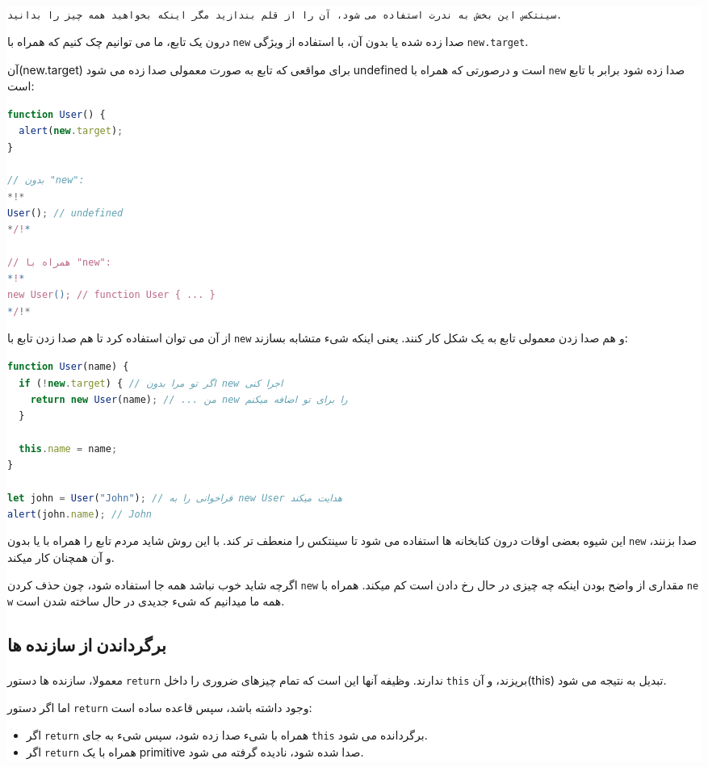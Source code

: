 ```smart header="مطالب پیشرفته"
سینتکس این بخش به ندرت استفاده می شود، آن را از قلم بندازید مگر اینکه بخواهید همه چیز را بدانید.
```

درون یک تابع، ما می توانیم چک کنیم که همراه با `new` صدا زده شده یا بدون آن، با استفاده از ویژگی `new.target`.

آن(new.target) برای مواقعی که تابع به صورت معمولی صدا زده می شود undefined است و درصورتی که همراه با `new` صدا زده شود برابر با تابع است:

```js run
function User() {
  alert(new.target);
}

// بدون "new":
*!*
User(); // undefined
*/!*

// همراه با "new":
*!*
new User(); // function User { ... }
*/!*
```

از آن می  توان استفاده کرد تا هم صدا زدن تابع با `new` و هم صدا زدن معمولی تابع به یک شکل کار کنند. یعنی اینکه شیء متشابه بسازند:

```js run
function User(name) {
  if (!new.target) { // اگر تو مرا بدون new اجرا کنی
    return new User(name); // ... من new را برای تو اضافه میکنم
  }

  this.name = name;
}

let john = User("John"); // فراخوانی را به new User هدایت میکند
alert(john.name); // John
```

این شیوه بعضی اوقات درون کتابخانه ها استفاده می شود تا سینتکس را منعطف تر کند. با این روش شاید مردم تابع را همراه با یا بدون `new` صدا بزنند، و آن همچنان کار میکند.

اگرچه شاید خوب نباشد همه جا استفاده شود، چون حذف کردن `new` مقداری از واضح بودن اینکه چه چیزی در حال رخ دادن است کم میکند. همراه با `new` همه ما میدانیم که شیء جدیدی در حال ساخته شدن است.

## برگرداندن از سازنده ها

معمولا، سازنده ها دستور `return` ندارند. وظیفه آنها این است که تمام چیزهای ضروری را داخل `this` بریزند، و آن(this) تبدیل به نتیجه می شود.

اما اگر دستور `return` وجود داشته باشد، سپس قاعده ساده است:

- اگر `return` همراه با شیء صدا زده شود، سپس شیء به جای `this` برگردانده می شود.
- اگر `return` همراه با یک primitive صدا شده شود، نادیده گرفته می شود.
